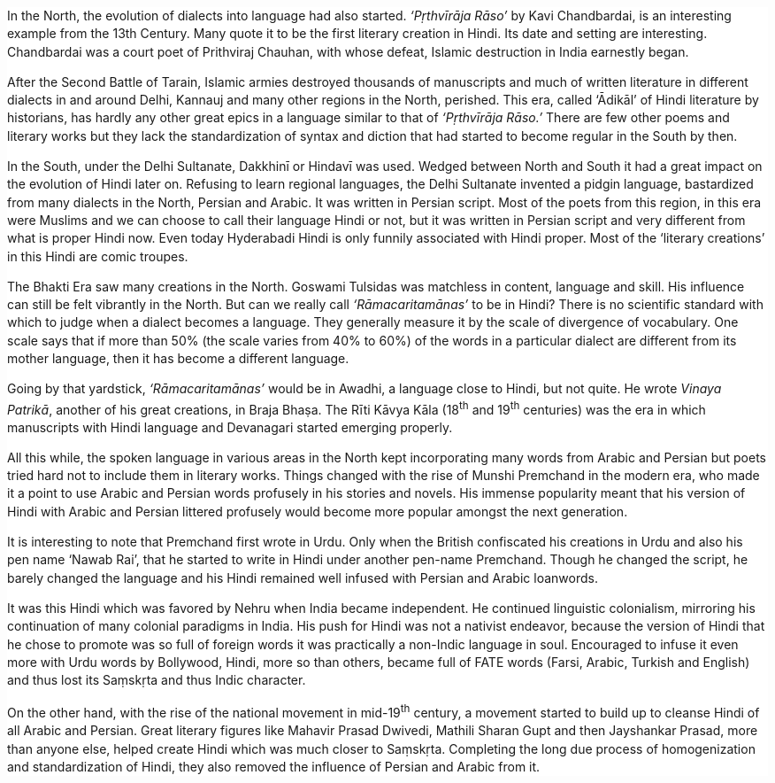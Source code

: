 In the North, the evolution of dialects into language had also started. _‘Pṛthvīrāja Rāso’_ by Kavi Chandbardai, is an interesting example from the 13th Century. Many quote it to be the first literary creation in Hindi. Its date and setting are interesting. Chandbardai was a court poet of Prithviraj Chauhan, with whose defeat, Islamic destruction in India earnestly began.

After the Second Battle of Tarain, Islamic armies destroyed thousands of manuscripts and much of written literature in different dialects in and around Delhi, Kannauj and many other regions in the North, perished. This era, called ‘Ādikāl’ of Hindi literature by historians, has hardly any other great epics in a language similar to that of _‘Pṛthvīrāja Rāso.’_ There are few other poems and literary works but they lack the standardization of syntax and diction that had started to become regular in the South by then.

In the South, under the Delhi Sultanate, Dakkhinī or Hindavī was used. Wedged between North and South it had a great impact on the evolution of Hindi later on. Refusing to learn regional languages, the Delhi Sultanate invented a pidgin language, bastardized from many dialects in the North, Persian and Arabic. It was written in Persian script. Most of the poets from this region, in this era were Muslims and we can choose to call their language Hindi or not, but it was written in Persian script and very different from what is proper Hindi now. Even today Hyderabadi Hindi is only funnily associated with Hindi proper. Most of the ‘literary creations’ in this Hindi are comic troupes.

The Bhakti Era saw many creations in the North. Goswami Tulsidas was matchless in content, language and skill. His influence can still be felt vibrantly in the North. But can we really call _‘Rāmacaritamānas’_ to be in Hindi? There is no scientific standard with which to judge when a dialect becomes a language. They generally measure it by the scale of divergence of vocabulary. One scale says that if more than 50% (the scale varies from 40% to 60%) of the words in a particular dialect are different from its mother language, then it has become a different language.

Going by that yardstick, _‘Rāmacaritamānas’_ would be in Awadhi, a language close to Hindi, but not quite. He wrote _Vinaya Patrikā_, another of his great creations, in Braja Bhaṣa. The Rīti Kāvya Kāla (18<sup>th</sup> and 19<sup>th</sup> centuries) was the era in which manuscripts with Hindi language and Devanagari started emerging properly.

All this while, the spoken language in various areas in the North kept incorporating many words from Arabic and Persian but poets tried hard not to include them in literary works. Things changed with the rise of Munshi Premchand in the modern era, who made it a point to use Arabic and Persian words profusely in his stories and novels. His immense popularity meant that his version of Hindi with Arabic and Persian littered profusely would become more popular amongst the next generation.

It is interesting to note that Premchand first wrote in Urdu. Only when the British confiscated his creations in Urdu and also his pen name ‘Nawab Rai’, that he started to write in Hindi under another pen-name Premchand. Though he changed the script, he barely changed the language and his Hindi remained well infused with Persian and Arabic loanwords. 

It was this Hindi which was favored by Nehru when India became independent. He continued linguistic colonialism, mirroring his continuation of many colonial paradigms in India. His push for Hindi was not a nativist endeavor, because the version of Hindi that he chose to promote was so full of foreign words it was practically a non-Indic language in soul. Encouraged to infuse it even more with Urdu words by Bollywood, Hindi, more so than others, became full of FATE words (Farsi, Arabic, Turkish and English) and thus lost its Saṃskṛta and thus Indic character. 

On the other hand, with the rise of the national movement in mid-19<sup>th</sup> century, a movement started to build up to cleanse Hindi of all Arabic and Persian. Great literary figures like Mahavir Prasad Dwivedi, Mathili Sharan Gupt and then Jayshankar Prasad, more than anyone else, helped create Hindi which was much closer to Saṃskṛta. Completing the long due process of homogenization and standardization of Hindi, they also removed the influence of Persian and Arabic from it.
